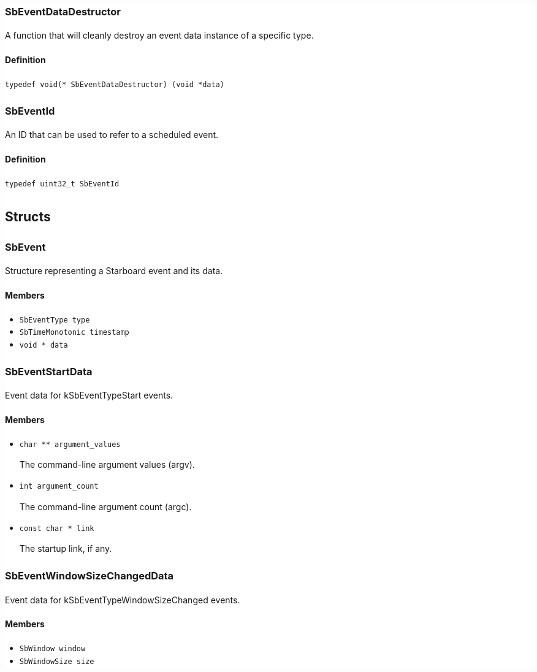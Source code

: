### SbEventDataDestructor

A function that will cleanly destroy an event data instance of a specific type.

#### Definition

```
typedef void(* SbEventDataDestructor) (void *data)
```

### SbEventId

An ID that can be used to refer to a scheduled event.

#### Definition

```
typedef uint32_t SbEventId
```

## Structs

### SbEvent

Structure representing a Starboard event and its data.

#### Members

*   `SbEventType type`
*   `SbTimeMonotonic timestamp`
*   `void * data`

### SbEventStartData

Event data for kSbEventTypeStart events.

#### Members

*   `char ** argument_values`

    The command-line argument values (argv).
*   `int argument_count`

    The command-line argument count (argc).
*   `const char * link`

    The startup link, if any.

### SbEventWindowSizeChangedData

Event data for kSbEventTypeWindowSizeChanged events.

#### Members

*   `SbWindow window`
*   `SbWindowSize size`
